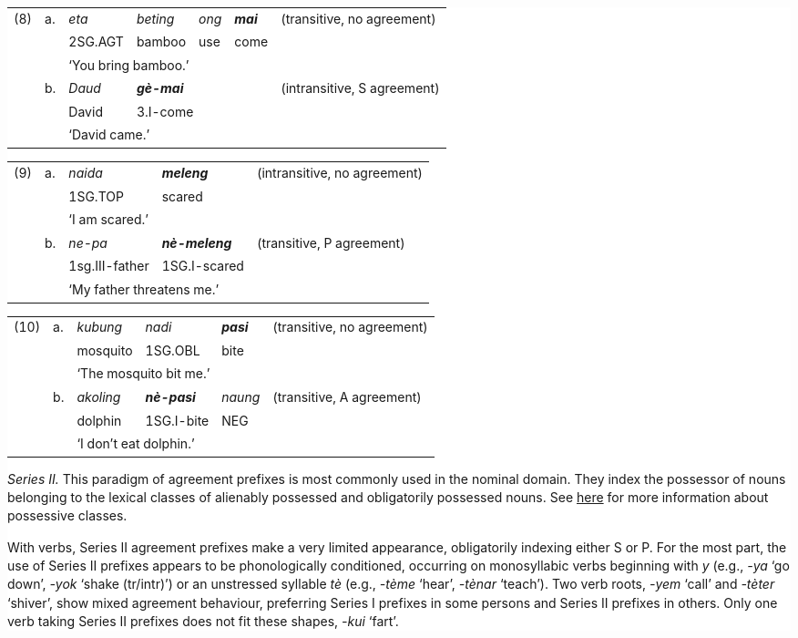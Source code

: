 <table class="unstyled">
<tr><td>(8)  </td><td>a. </td><td><i>eta</i> </td><td><i>beting</i> </td><td><i>ong</i> </td><td><i><b>mai</b></i> </td><td>(transitive, no agreement)</td></tr>
<tr><td> </td><td> </td><td>2SG.AGT     </td><td>bamboo         </td><td>use         </td><td>come               </td><td></td></tr>
<tr><td> </td><td> </td><td colspan="4">‘You bring bamboo.’                                                      </td><td></td></tr>
<tr><td> </td><td>b. </td><td><i>Daud</i> </td><td colspan="3"><i><b>gè-mai</b></i> </td><td>(intransitive, S agreement)</td></tr>
<tr><td> </td><td> </td><td>David        </td><td colspan="3">3.I-come                                           </td><td></td></tr>
<tr><td> </td><td> </td><td colspan="4">‘David came.’                                                            </td><td></td></tr>
</table>
<table class="unstyled">
<tr><td>(9)  </td><td>a. </td><td><i>naida</i> </td><td colspan="3"><i><b>meleng</b></i> </td><td>(intransitive, no agreement)</td></tr>
<tr><td> </td><td> </td><td>1SG.TOP       </td><td colspan="3">scared                                            </td><td></td></tr>
<tr><td> </td><td> </td><td colspan="4">‘I am scared.’                                                           </td><td></td></tr>
<tr><td> </td><td>b. </td><td><i>ne-pa</i> </td><td colspan="3"><i><b>nè-meleng</b></i> </td><td>(transitive, P agreement)</td></tr>
<tr><td> </td><td> </td><td>1sg.III-father  </td><td colspan="3">1SG.I-scared                                    </td><td></td></tr>
<tr><td> </td><td> </td><td colspan="4">‘My father threatens me.’                                                </td><td></td></tr>
</table>
<table class="unstyled">
<tr><td>(10) </td><td>a. </td><td><i>kubung</i> </td><td><i>nadi</i> </td><td colspan="2"><i><b>pasi</b></i> </td><td>(transitive, no agreement)</td></tr>
<tr><td> </td><td> </td><td>mosquito       </td><td>1SG.OBL      </td><td colspan="2">bite                       </td><td></td></tr>
<tr><td> </td><td> </td><td colspan="4">‘The mosquito bit me.’                                                   </td><td></td></tr>
<tr><td> </td><td>b. </td><td><i>akoling</i> </td><td><i><b>nè-pasi</b></i> </td><td colspan="2"><i>naung</i> </td><td>(transitive, A agreement)</td></tr>
<tr><td> </td><td> </td><td>dolphin         </td><td>1SG.I-bite             </td><td colspan="2">NEG             </td><td></td></tr>
<tr><td> </td><td> </td><td colspan="4">‘I        don’t        eat        dolphin.’                                                                                                                                                                                                </td><td></td></tr>
</table>

*Series II.*
This paradigm of agreement prefixes is most commonly used in the nominal domain.
They index the possessor of nouns belonging to the lexical classes of alienably
possessed and obligatorily possessed nouns. See <a href="#section14">here</a> for more information about possessive classes.

With verbs, Series II agreement prefixes make a very limited appearance,
obligatorily indexing either S or P. For the most part, the use of Series II
prefixes appears to be phonologically conditioned, occurring on monosyllabic
verbs beginning with *y* (e.g., *-ya* ‘go down’, *-yok* ‘shake (tr/intr)’) or an
unstressed syllable *tè* (e.g., *-tème* ‘hear’, *-tènar* ‘teach’). Two verb
roots, *-yem* ‘call’ and *-tèter* ‘shiver’, show mixed agreement behaviour,
preferring Series I prefixes in some persons and Series II prefixes in others.
Only one verb taking Series II prefixes does not fit these shapes, *-kui*
‘fart’.
